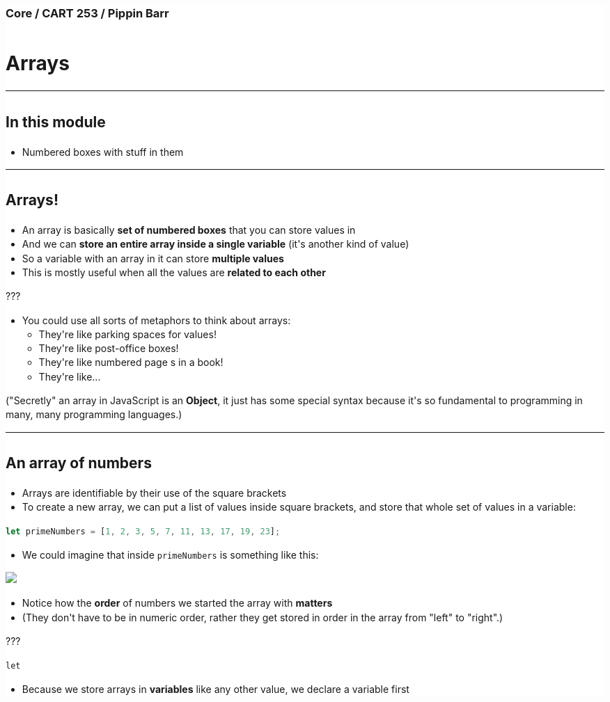 ### Core / CART 253 / Pippin Barr

# Arrays

---

## In this module

- Numbered boxes with stuff in them

---

## Arrays!

- An array is basically __set of numbered boxes__ that you can store values in
- And we can __store an entire array inside a single variable__ (it's another kind of value)
- So a variable with an array in it can store __multiple values__
- This is mostly useful when all the values are __related to each other__

???

- You could use all sorts of metaphors to think about arrays:
  - They're like parking spaces for values!
  - They're like post-office boxes!
  - They're like numbered page s in a book!
  - They're like...

("Secretly" an array in JavaScript is an __Object__, it just has some special syntax because it's so fundamental to programming in many, many programming languages.)

---

## An array of numbers

- Arrays are identifiable by their use of the square brackets
- To create a new array, we can put a list of values inside square brackets, and store that whole set of values in a variable:

```javascript
let primeNumbers = [1, 2, 3, 5, 7, 11, 13, 17, 19, 23];
```

- We could imagine that inside `primeNumbers` is something like this:

![](images/newFilledArray.png)

- Notice how the __order__ of numbers we started the array with __matters__
- (They don't have to be in numeric order, rather they get stored in order in the array from "left" to "right".)

???

`let`
- Because we store arrays in __variables__ like any other value, we declare a variable first
